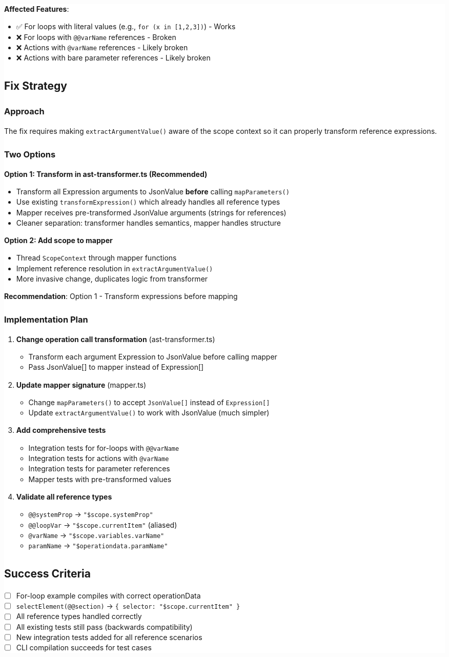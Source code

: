 **Affected Features**:
- ✅ For loops with literal values (e.g., `for (x in [1,2,3])`) - Works
- ❌ For loops with `@@varName` references - Broken
- ❌ Actions with `@varName` references - Likely broken
- ❌ Actions with bare parameter references - Likely broken

## Fix Strategy

### Approach
The fix requires making `extractArgumentValue()` aware of the scope context so it can properly transform reference expressions.

### Two Options

**Option 1: Transform in ast-transformer.ts (Recommended)**
- Transform all Expression arguments to JsonValue **before** calling `mapParameters()`
- Use existing `transformExpression()` which already handles all reference types
- Mapper receives pre-transformed JsonValue arguments (strings for references)
- Cleaner separation: transformer handles semantics, mapper handles structure

**Option 2: Add scope to mapper**
- Thread `ScopeContext` through mapper functions
- Implement reference resolution in `extractArgumentValue()`
- More invasive change, duplicates logic from transformer

**Recommendation**: Option 1 - Transform expressions before mapping

### Implementation Plan

1. **Change operation call transformation** (ast-transformer.ts)
   - Transform each argument Expression to JsonValue before calling mapper
   - Pass JsonValue[] to mapper instead of Expression[]

2. **Update mapper signature** (mapper.ts)
   - Change `mapParameters()` to accept `JsonValue[]` instead of `Expression[]`
   - Update `extractArgumentValue()` to work with JsonValue (much simpler)

3. **Add comprehensive tests**
   - Integration tests for for-loops with `@@varName`
   - Integration tests for actions with `@varName`
   - Integration tests for parameter references
   - Mapper tests with pre-transformed values

4. **Validate all reference types**
   - `@@systemProp` → `"$scope.systemProp"`
   - `@@loopVar` → `"$scope.currentItem"` (aliased)
   - `@varName` → `"$scope.variables.varName"`
   - `paramName` → `"$operationdata.paramName"`

## Success Criteria

- [ ] For-loop example compiles with correct operationData
- [ ] `selectElement(@@section)` → `{ selector: "$scope.currentItem" }`
- [ ] All reference types handled correctly
- [ ] All existing tests still pass (backwards compatibility)
- [ ] New integration tests added for all reference scenarios
- [ ] CLI compilation succeeds for test cases
